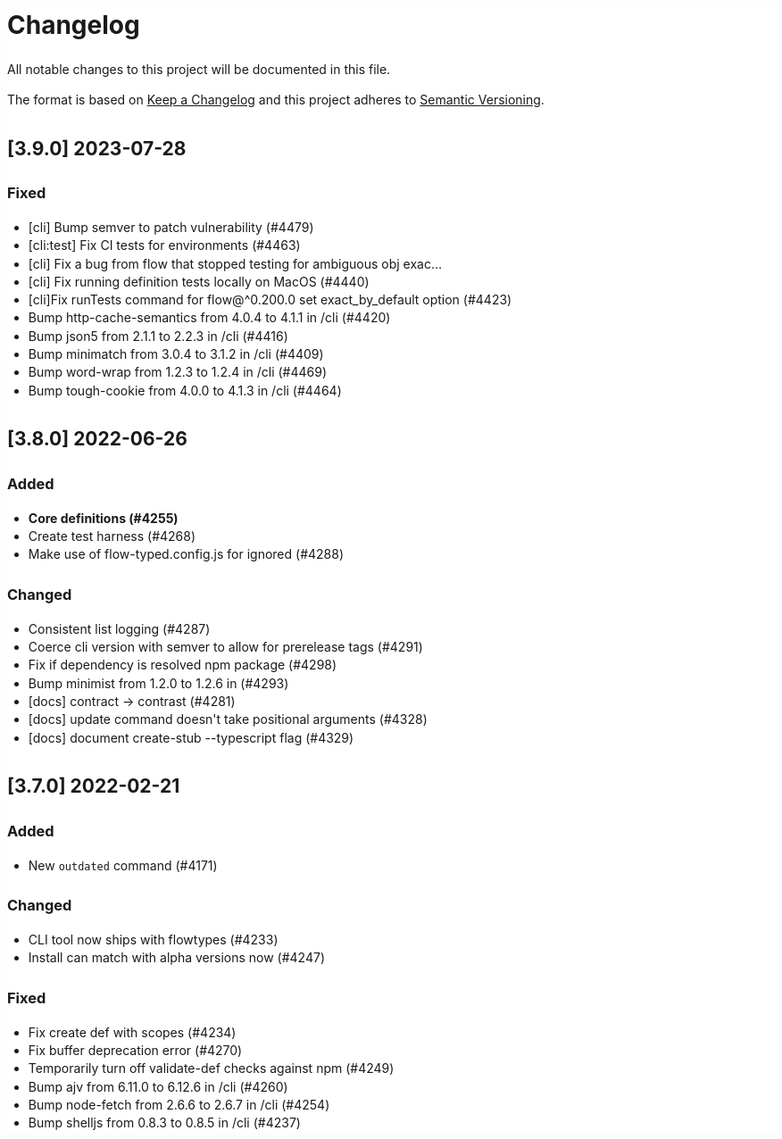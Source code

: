 # Changelog

All notable changes to this project will be documented in this file.

The format is based on [Keep a Changelog](http://keepachangelog.com/en/1.0.0/)
and this project adheres to [Semantic Versioning](http://semver.org/spec/v2.0.0.html).

## [3.9.0] 2023-07-28

### Fixed
- [cli] Bump semver to patch vulnerability (#4479) 
- [cli:test] Fix CI tests for environments (#4463)
- [cli] Fix a bug from flow that stopped testing for ambiguous obj exac… 
- [cli] Fix running definition tests locally on MacOS (#4440) 
- [cli]Fix runTests command for flow@^0.200.0 set exact_by_default option (#4423)
- Bump http-cache-semantics from 4.0.4 to 4.1.1 in /cli (#4420) 
- Bump json5 from 2.1.1 to 2.2.3 in /cli (#4416) 
- Bump minimatch from 3.0.4 to 3.1.2 in /cli (#4409) 
- Bump word-wrap from 1.2.3 to 1.2.4 in /cli (#4469) 
- Bump tough-cookie from 4.0.0 to 4.1.3 in /cli (#4464) 

## [3.8.0] 2022-06-26

### Added
- **Core definitions (#4255)**
- Create test harness (#4268)
- Make use of flow-typed.config.js for ignored (#4288)

### Changed
- Consistent list logging (#4287)
- Coerce cli version with semver to allow for prerelease tags (#4291)
- Fix if dependency is resolved npm package (#4298)
- Bump minimist from 1.2.0 to 1.2.6 in (#4293)
- [docs] contract -> contrast (#4281)
- [docs] update command doesn't take positional arguments (#4328)
- [docs] document create-stub --typescript flag (#4329)

## [3.7.0] 2022-02-21

### Added
- New `outdated` command (#4171)

### Changed
- CLI tool now ships with flowtypes (#4233)
- Install can match with alpha versions now (#4247)

### Fixed
- Fix create def with scopes (#4234)
- Fix buffer deprecation error (#4270)
- Temporarily turn off validate-def checks against npm (#4249)
- Bump ajv from 6.11.0 to 6.12.6 in /cli (#4260)
- Bump node-fetch from 2.6.6 to 2.6.7 in /cli (#4254)
- Bump shelljs from 0.8.3 to 0.8.5 in /cli (#4237)
